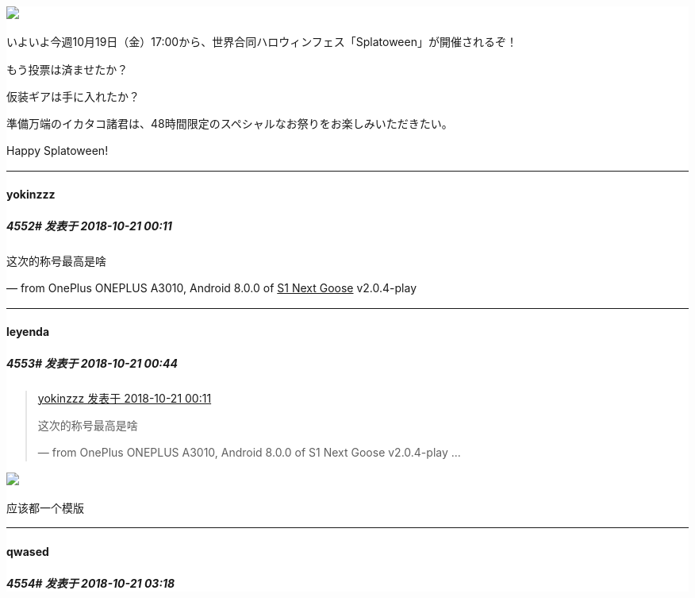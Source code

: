 
<img src="https://www.nintendo.co.jp/data/bs/aab6a/img/892.jpg" referrerpolicy="no-referrer">

いよいよ今週10月19日（金）17:00から、世界合同ハロウィンフェス「Splatoween」が開催されるぞ！

もう投票は済ませたか？

仮装ギアは手に入れたか？

準備万端のイカタコ諸君は、48時間限定のスペシャルなお祭りをお楽しみいただきたい。

Happy Splatoween!







-----

####  yokinzzz  
##### 4552#       发表于 2018-10-21 00:11




这次的称号最高是啥

— from OnePlus ONEPLUS A3010, Android 8.0.0 of [S1 Next Goose](https://pan.baidu.com/s/1mi43uRm) v2.0.4-play







-----

####  leyenda  
##### 4553#       发表于 2018-10-21 00:44



<blockquote><a href="httphttps://bbs.saraba1st.com/2b/forum.php?mod=redirect&amp;goto=findpost&amp;pid=41328588&amp;ptid=1375402" target="_blank">yokinzzz 发表于 2018-10-21 00:11</a>

这次的称号最高是啥


— from OnePlus ONEPLUS A3010, Android 8.0.0 of S1 Next Goose v2.0.4-play ...</blockquote>
<img src="https://i.loli.net/2018/10/21/5bcb5b36e5906.jpg" referrerpolicy="no-referrer">

应该都一个模版







-----

####  qwased  
##### 4554#       发表于 2018-10-21 03:18
